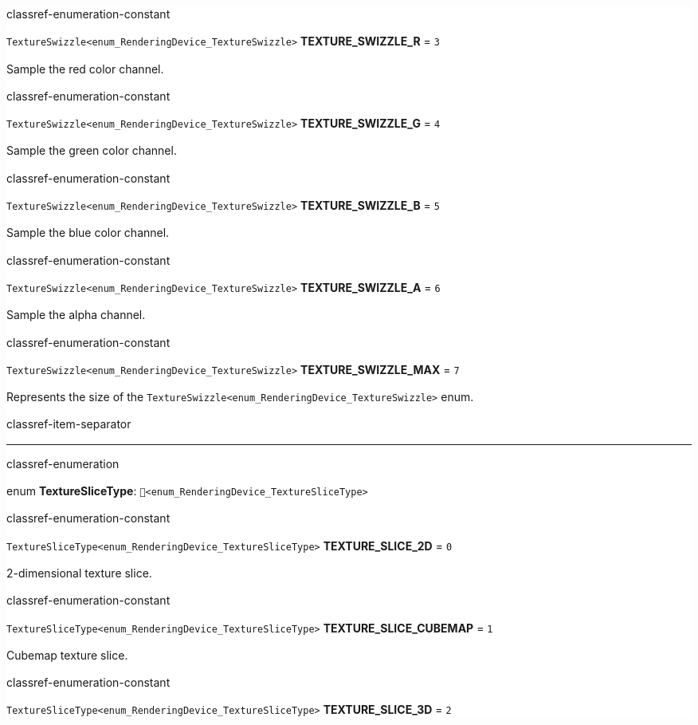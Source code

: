 classref-enumeration-constant

`TextureSwizzle<enum_RenderingDevice_TextureSwizzle>`
**TEXTURE\_SWIZZLE\_R** = `3`

Sample the red color channel.

classref-enumeration-constant

`TextureSwizzle<enum_RenderingDevice_TextureSwizzle>`
**TEXTURE\_SWIZZLE\_G** = `4`

Sample the green color channel.

classref-enumeration-constant

`TextureSwizzle<enum_RenderingDevice_TextureSwizzle>`
**TEXTURE\_SWIZZLE\_B** = `5`

Sample the blue color channel.

classref-enumeration-constant

`TextureSwizzle<enum_RenderingDevice_TextureSwizzle>`
**TEXTURE\_SWIZZLE\_A** = `6`

Sample the alpha channel.

classref-enumeration-constant

`TextureSwizzle<enum_RenderingDevice_TextureSwizzle>`
**TEXTURE\_SWIZZLE\_MAX** = `7`

Represents the size of the
`TextureSwizzle<enum_RenderingDevice_TextureSwizzle>` enum.

classref-item-separator

------------------------------------------------------------------------

classref-enumeration

enum **TextureSliceType**: `🔗<enum_RenderingDevice_TextureSliceType>`

classref-enumeration-constant

`TextureSliceType<enum_RenderingDevice_TextureSliceType>`
**TEXTURE\_SLICE\_2D** = `0`

2-dimensional texture slice.

classref-enumeration-constant

`TextureSliceType<enum_RenderingDevice_TextureSliceType>`
**TEXTURE\_SLICE\_CUBEMAP** = `1`

Cubemap texture slice.

classref-enumeration-constant

`TextureSliceType<enum_RenderingDevice_TextureSliceType>`
**TEXTURE\_SLICE\_3D** = `2`
